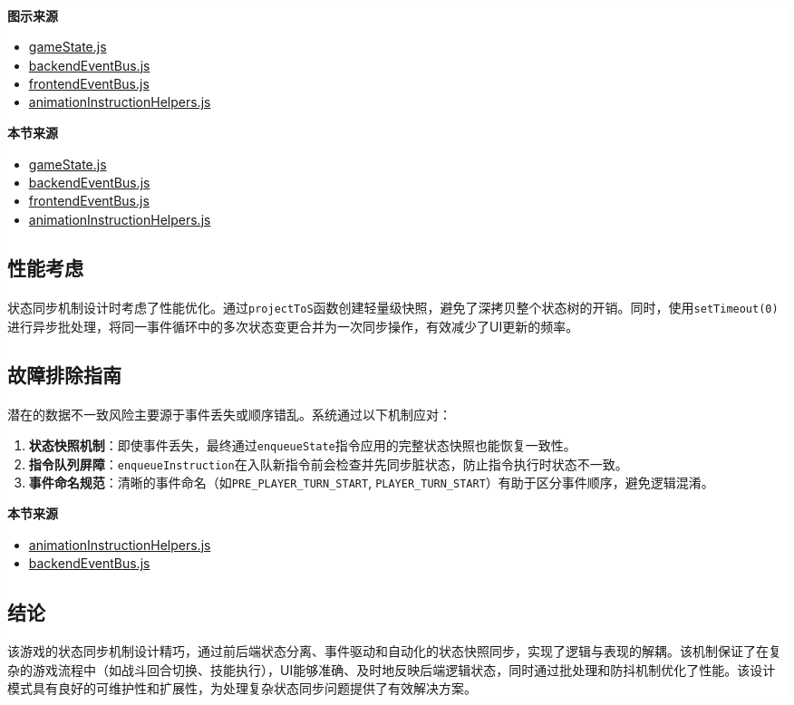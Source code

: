 **图示来源**  
- [gameState.js](file://src/data/gameState.js#L1-L75)
- [backendEventBus.js](file://src/backendEventBus.js#L1-L80)
- [frontendEventBus.js](file://src/frontendEventBus.js#L1-L9)
- [animationInstructionHelpers.js](file://src/data/animationInstructionHelpers.js#L1-L525)

**本节来源**  
- [gameState.js](file://src/data/gameState.js#L1-L75)
- [backendEventBus.js](file://src/backendEventBus.js#L1-L80)
- [frontendEventBus.js](file://src/frontendEventBus.js#L1-L9)
- [animationInstructionHelpers.js](file://src/data/animationInstructionHelpers.js#L1-L525)

## 性能考虑
状态同步机制设计时考虑了性能优化。通过`projectToS`函数创建轻量级快照，避免了深拷贝整个状态树的开销。同时，使用`setTimeout(0)`进行异步批处理，将同一事件循环中的多次状态变更合并为一次同步操作，有效减少了UI更新的频率。

## 故障排除指南
潜在的数据不一致风险主要源于事件丢失或顺序错乱。系统通过以下机制应对：
1. **状态快照机制**：即使事件丢失，最终通过`enqueueState`指令应用的完整状态快照也能恢复一致性。
2. **指令队列屏障**：`enqueueInstruction`在入队新指令前会检查并先同步脏状态，防止指令执行时状态不一致。
3. **事件命名规范**：清晰的事件命名（如`PRE_PLAYER_TURN_START`, `PLAYER_TURN_START`）有助于区分事件顺序，避免逻辑混淆。

**本节来源**  
- [animationInstructionHelpers.js](file://src/data/animationInstructionHelpers.js#L218-L261)
- [backendEventBus.js](file://src/backendEventBus.js#L1-L80)

## 结论
该游戏的状态同步机制设计精巧，通过前后端状态分离、事件驱动和自动化的状态快照同步，实现了逻辑与表现的解耦。该机制保证了在复杂的游戏流程中（如战斗回合切换、技能执行），UI能够准确、及时地反映后端逻辑状态，同时通过批处理和防抖机制优化了性能。该设计模式具有良好的可维护性和扩展性，为处理复杂状态同步问题提供了有效解决方案。